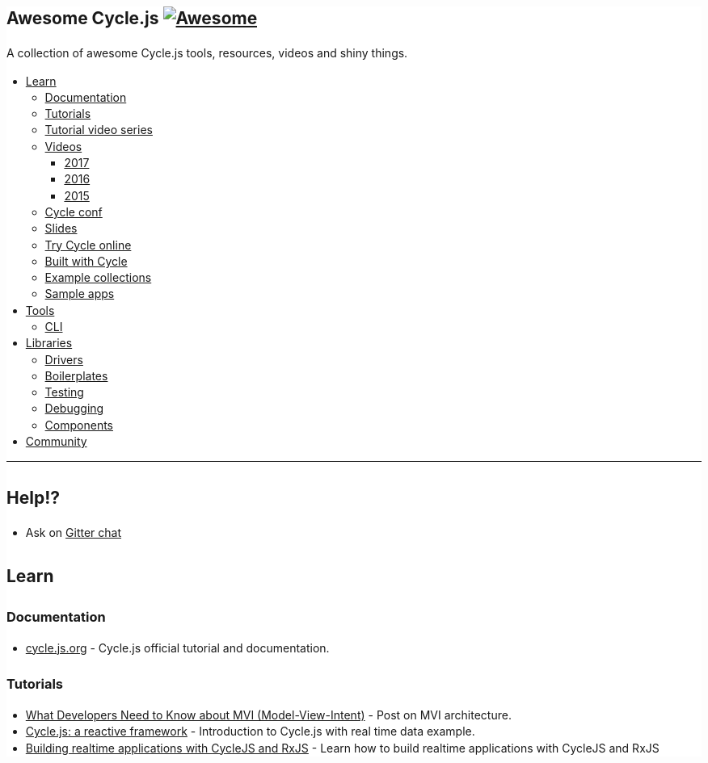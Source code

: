 ## Awesome Cycle.js [![Awesome](https://cdn.rawgit.com/sindresorhus/awesome/d7305f38d29fed78fa85652e3a63e154dd8e8829/media/badge.svg)](https://github.com/sindresorhus/awesome)

A collection of awesome Cycle.js tools, resources, videos and shiny things.

- [Learn](#learn)
  - [Documentation](#documentation)
  - [Tutorials](#tutorials)
  - [Tutorial video series](#tutorial-video-series)
  - [Videos](#videos)
    - [2017](#2017)
    - [2016](#2017)
    - [2015](#2015)
  - [Cycle conf](#cycle-conf)
  - [Slides](#slides)
  - [Try Cycle online](#try-cycle-online)
  - [Built with Cycle](#built-with-cycle)
  - [Example collections](#example-collections)
  - [Sample apps](#sample-apps)
- [Tools](#tools)
  - [CLI](#cli)
- [Libraries](#libraries)
  - [Drivers](#drivers)
  - [Boilerplates](#boilerplates)
  - [Testing](#testing)
  - [Debugging](#debugging)
  - [Components](#components)
- [Community](#community)

---

## Help!?

* Ask on [Gitter chat](https://gitter.im/cyclejs/cycle-core)

## Learn

### Documentation

* [cycle.js.org](http://cycle.js.org/) - Cycle.js official tutorial and documentation.

### Tutorials

* [What Developers Need to Know about MVI (Model-View-Intent)](http://thenewstack.io/developers-need-know-mvi-model-view-intent/) - Post on MVI architecture.
* [Cycle.js: a reactive framework](https://lucamezzalira.com/2016/05/23/cycle-js-a-reactive-framework/) - Introduction to Cycle.js with real time data example.
* [Building realtime applications with CycleJS and RxJS](https://blog.pusher.com/building-realtime-applications-with-cyclejs-and-rxjs/) - Learn how to build realtime applications with CycleJS and RxJS
